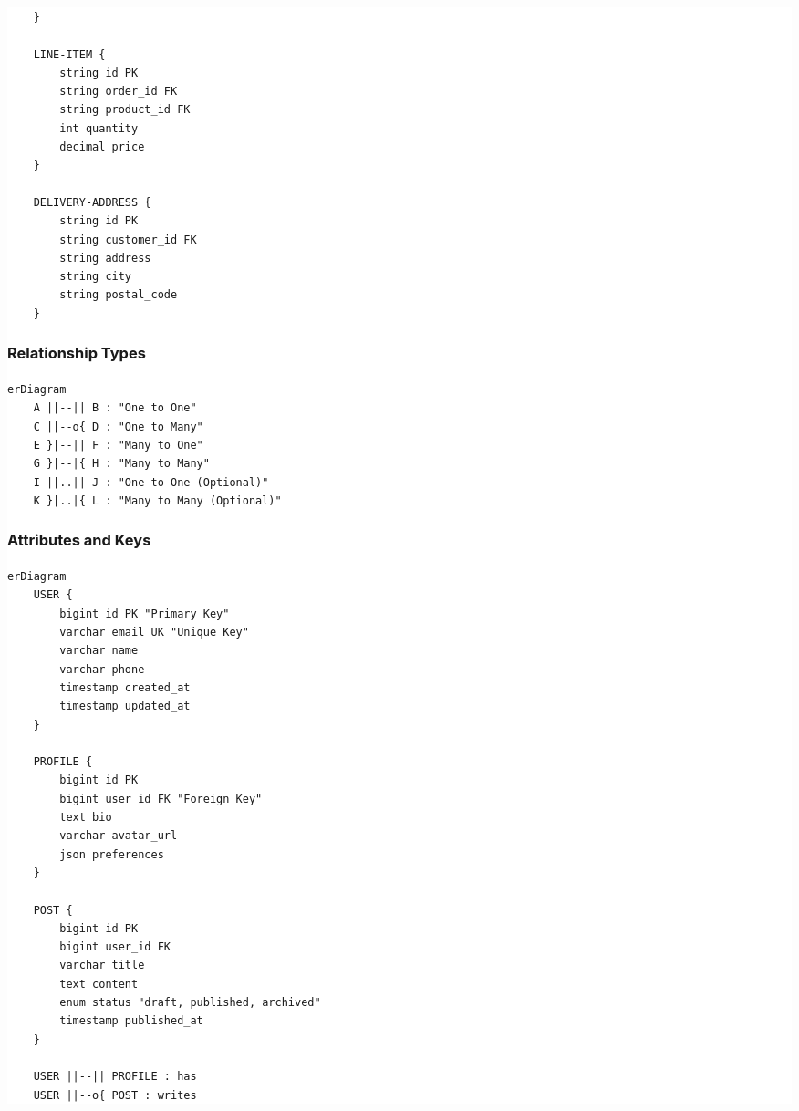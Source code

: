 ```mermaid
    }
    
    LINE-ITEM {
        string id PK
        string order_id FK
        string product_id FK
        int quantity
        decimal price
    }
    
    DELIVERY-ADDRESS {
        string id PK
        string customer_id FK
        string address
        string city
        string postal_code
    }
```

### Relationship Types

```mermaid
erDiagram
    A ||--|| B : "One to One"
    C ||--o{ D : "One to Many"
    E }|--|| F : "Many to One"
    G }|--|{ H : "Many to Many"
    I ||..|| J : "One to One (Optional)"
    K }|..|{ L : "Many to Many (Optional)"
```

### Attributes and Keys

```mermaid
erDiagram
    USER {
        bigint id PK "Primary Key"
        varchar email UK "Unique Key"
        varchar name
        varchar phone
        timestamp created_at
        timestamp updated_at
    }
    
    PROFILE {
        bigint id PK
        bigint user_id FK "Foreign Key"
        text bio
        varchar avatar_url
        json preferences
    }
    
    POST {
        bigint id PK
        bigint user_id FK
        varchar title
        text content
        enum status "draft, published, archived"
        timestamp published_at
    }
    
    USER ||--|| PROFILE : has
    USER ||--o{ POST : writes
```
